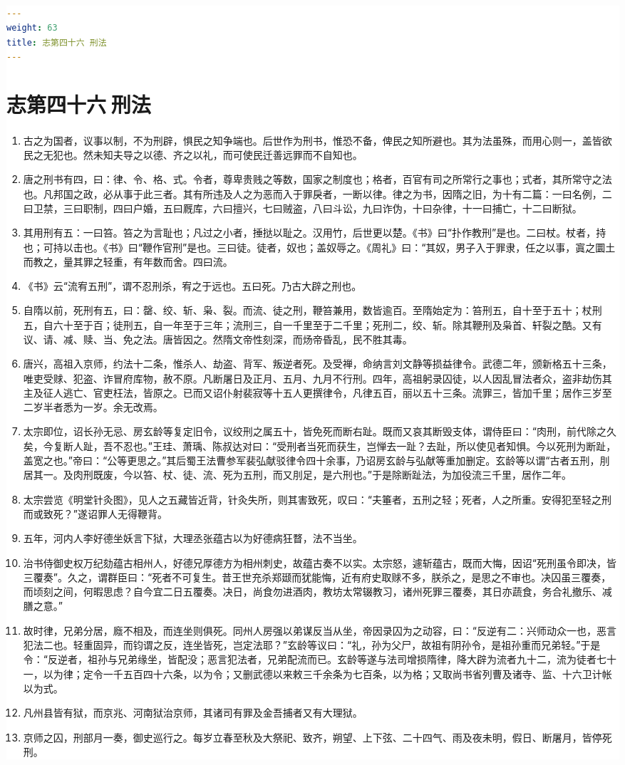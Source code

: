 ```yaml
---
weight: 63
title: 志第四十六 刑法
---
```


# 志第四十六 刑法

1. <span id="志第四十六_刑法-1"></span>
古之为国者，议事以制，不为刑辟，惧民之知争端也。后世作为刑书，惟恐不备，俾民之知所避也。其为法虽殊，而用心则一，盖皆欲民之无犯也。然未知夫导之以德、齐之以礼，而可使民迁善远罪而不自知也。

2. <span id="志第四十六_刑法-2"></span>
唐之刑书有四，曰：律、令、格、式。令者，尊卑贵贱之等数，国家之制度也；格者，百官有司之所常行之事也；式者，其所常守之法也。凡邦国之政，必从事于此三者。其有所违及人之为恶而入于罪戾者，一断以律。律之为书，因隋之旧，为十有二篇：一曰名例，二曰卫禁，三曰职制，四曰户婚，五曰厩库，六曰擅兴，七曰贼盗，八曰斗讼，九曰诈伪，十曰杂律，十一曰捕亡，十二曰断狱。

3. <span id="志第四十六_刑法-3"></span>
其用刑有五：一曰笞。笞之为言耻也；凡过之小者，捶挞以耻之。汉用竹，后世更以楚。《书》曰“扑作教刑”是也。二曰杖。杖者，持也；可持以击也。《书》曰“鞭作官刑”是也。三曰徒。徒者，奴也；盖奴辱之。《周礼》曰：“其奴，男子入于罪隶，任之以事，寘之圜土而教之，量其罪之轻重，有年数而舍。四曰流。

4. <span id="志第四十六_刑法-4"></span>
《书》云“流宥五刑”，谓不忍刑杀，宥之于远也。五曰死。乃古大辟之刑也。

5. <span id="志第四十六_刑法-5"></span>
自隋以前，死刑有五，曰：罄、绞、斩、枭、裂。而流、徒之刑，鞭笞兼用，数皆逾百。至隋始定为：笞刑五，自十至于五十；杖刑五，自六十至于百；徒刑五，自一年至于三年；流刑三，自一千里至于二千里；死刑二，绞、斩。除其鞭刑及枭首、轩裂之酷。又有议、请、减、赎、当、免之法。唐皆因之。然隋文帝性刻深，而炀帝昏乱，民不胜其毒。

6. <span id="志第四十六_刑法-6"></span>
唐兴，高祖入京师，约法十二条，惟杀人、劫盗、背军、叛逆者死。及受禅，命纳言刘文静等损益律令。武德二年，颁新格五十三条，唯吏受赇、犯盗、诈冒府库物，赦不原。凡断屠日及正月、五月、九月不行刑。四年，高祖躬录囚徒，以人因乱冒法者众，盗非劫伤其主及征人逃亡、官吏枉法，皆原之。已而又诏仆射裴寂等十五人更撰律令，凡律五百，丽以五十三条。流罪三，皆加千里；居作三岁至二岁半者悉为一岁。余无改焉。

7. <span id="志第四十六_刑法-7"></span>
太宗即位，诏长孙无忌、房玄龄等复定旧令，议绞刑之属五十，皆免死而断右趾。既而又哀其断毁支体，谓侍臣曰：“肉刑，前代除之久矣，今复断人趾，吾不忍也。”王珪、萧瑀、陈叔达对曰：“受刑者当死而获生，岂惮去一趾？去趾，所以使见者知惧。今以死刑为断趾，盖宽之也。”帝曰：“公等更思之。”其后蜀王法曹参军裴弘献驳律令四十余事，乃诏房玄龄与弘献等重加删定。玄龄等以谓“古者五刑，刖居其一。及肉刑既废，今以笞、杖、徒、流、死为五刑，而又刖足，是六刑也。”于是除断趾法，为加役流三千里，居作二年。

8. <span id="志第四十六_刑法-8"></span>
太宗尝览《明堂针灸图》，见人之五藏皆近背，针灸失所，则其害致死，叹曰：“夫箠者，五刑之轻；死者，人之所重。安得犯至轻之刑而或致死？”遂诏罪人无得鞭背。

9. <span id="志第四十六_刑法-9"></span>
五年，河内人李好德坐妖言下狱，大理丞张蕴古以为好德病狂瞀，法不当坐。

10. <span id="志第四十六_刑法-10"></span>
治书侍御史权万纪劾蕴古相州人，好德兄厚德方为相州刺史，故蕴古奏不以实。太宗怒，遽斩蕴古，既而大悔，因诏“死刑虽令即决，皆三覆奏”。久之，谓群臣曰：“死者不可复生。昔王世充杀郑颋而犹能悔，近有府史取赇不多，朕杀之，是思之不审也。决囚虽三覆奏，而顷刻之间，何暇思虑？自今宜二日五覆奏。决日，尚食勿进酒肉，教坊太常辍教习，诸州死罪三覆奏，其日亦蔬食，务合礼撤乐、减膳之意。”

11. <span id="志第四十六_刑法-11"></span>
故时律，兄弟分居，廕不相及，而连坐则俱死。同州人房强以弟谋反当从坐，帝因录囚为之动容，曰：“反逆有二：兴师动众一也，恶言犯法二也。轻重固异，而钧谓之反，连坐皆死，岂定法耶？”玄龄等议曰：“礼，孙为父尸，故祖有阴孙令，是祖孙重而兄弟轻。”于是令：“反逆者，祖孙与兄弟缘坐，皆配没；恶言犯法者，兄弟配流而已。玄龄等遂与法司增损隋律，降大辟为流者九十二，流为徒者七十一，以为律；定令一千五百四十六条，以为令；又删武德以来敕三千余条为七百条，以为格；又取尚书省列曹及诸寺、监、十六卫计帐以为式。

12. <span id="志第四十六_刑法-12"></span>
凡州县皆有狱，而京兆、河南狱治京师，其诸司有罪及金吾捕者又有大理狱。

13. <span id="志第四十六_刑法-13"></span>
京师之囚，刑部月一奏，御史巡行之。每岁立春至秋及大祭祀、致齐，朔望、上下弦、二十四气、雨及夜未明，假日、断屠月，皆停死刑。
